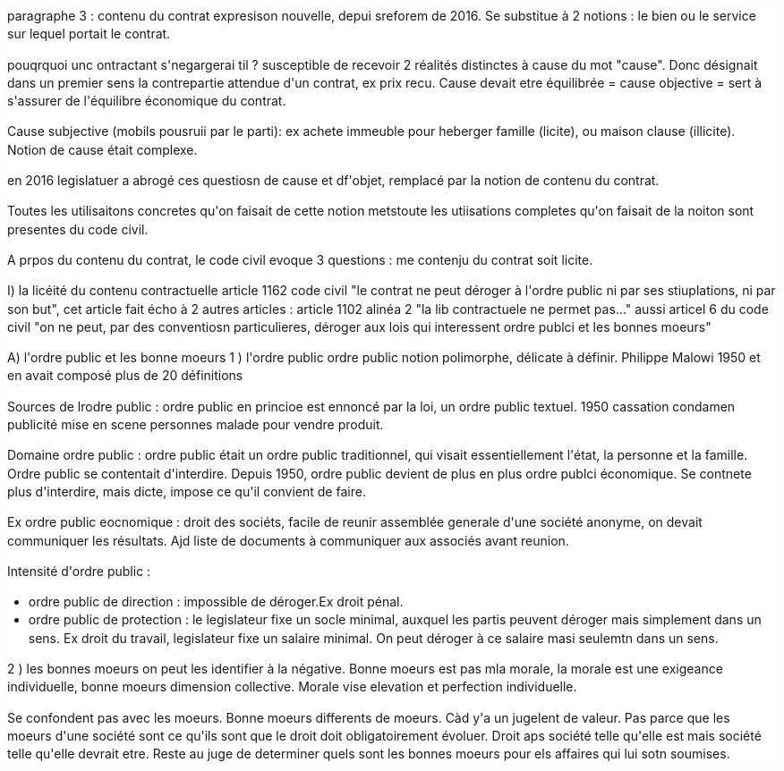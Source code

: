 paragraphe 3 : contenu du contrat
expresison nouvelle, depui sreforem de 2016. Se substitue à 2 notions : le bien ou le service sur lequel portait le contrat. 

pouqrquoi unc ontractant s'negargerai til ?  susceptible de recevoir 2 réalités distinctes à cause du mot "cause".  Donc désignait dans un premier sens la contrepartie attendue d'un contrat, ex prix recu. Cause devait etre équilibrée = cause objective = sert à s'assurer de l'équilibre économique du contrat.

Cause subjective (mobils pousruii par le parti): ex achete immeuble pour heberger famille (licite), ou maison clause (illicite). Notion de cause était complexe. 

en 2016 legislatuer a abrogé ces questiosn de cause et df'objet, remplacé par la notion de contenu du contrat. 

Toutes les utilisaitons concretes qu'on faisait de cette notion metstoute les utiisations completes qu'on faisait de la noiton sont presentes du code civil. 

A prpos du contenu du contrat, le code civil evoque 3 questions : me contenju du contrat soit licite.

I) la licéité du contenu contractuelle
article 1162 code civil "le contrat ne peut déroger à l'ordre public ni par ses stiuplations, ni par son but", cet article fait écho à 2 autres articles : article 1102 alinéa 2 "la lib contractuele ne permet pas..." aussi articel 6 du code civil "on ne peut, par des conventiosn particulieres, déroger aux lois qui interessent ordre publci et les bonnes moeurs"

A) l'ordre public et les bonne moeurs
1 ) l'ordre public
ordre public notion polimorphe, délicate à définir. Philippe Malowi 1950 et en avait composé plus de 20 définitions

Sources de lrodre public : ordre public en princioe est ennoncé par la loi, un ordre public textuel. 1950 cassation condamen publicité mise en scene personnes malade pour vendre produit.

Domaine ordre public : ordre public était un ordre public traditionnel, qui visait essentiellement l'état, la personne et la famille. Ordre public se contentait d'interdire. Depuis 1950, ordre public devient de plus en plus ordre publci économique. Se contnete plus d'interdire, mais dicte, impose ce qu'il convient de faire. 

Ex ordre public eocnomique : droit des sociéts, facile de reunir assemblée generale d'une société anonyme, on devait communiquer les résultats. Ajd liste de documents à communiquer aux associés avant reunion. 

Intensité d'ordre public : 
- ordre public de direction : impossible de déroger.Ex droit pénal. 
- ordre public de protection : le legislateur fixe un socle minimal, auxquel les partis peuvent déroger mais simplement dans un sens.  Ex droit du travail, legislateur fixe un salaire minimal. On peut déroger à ce salaire masi seulemtn dans un sens. 

2 ) les bonnes moeurs
on peut les identifier à la négative. Bonne moeurs est pas mla morale, la morale est une exigeance individuelle, bonne moeurs dimension collective. Morale vise elevation et perfection individuelle. 

Se confondent pas avec les moeurs. Bonne moeurs differents de moeurs. Càd y'a un jugelent de valeur. Pas parce que les moeurs d'une société sont ce qu'ils sont que le droit doit obligatoirement évoluer.  Droit aps société telle qu'elle est mais société telle qu'elle devrait etre. Reste au juge de determiner quels sont les bonnes moeurs pour els affaires qui lui sotn soumises. 

